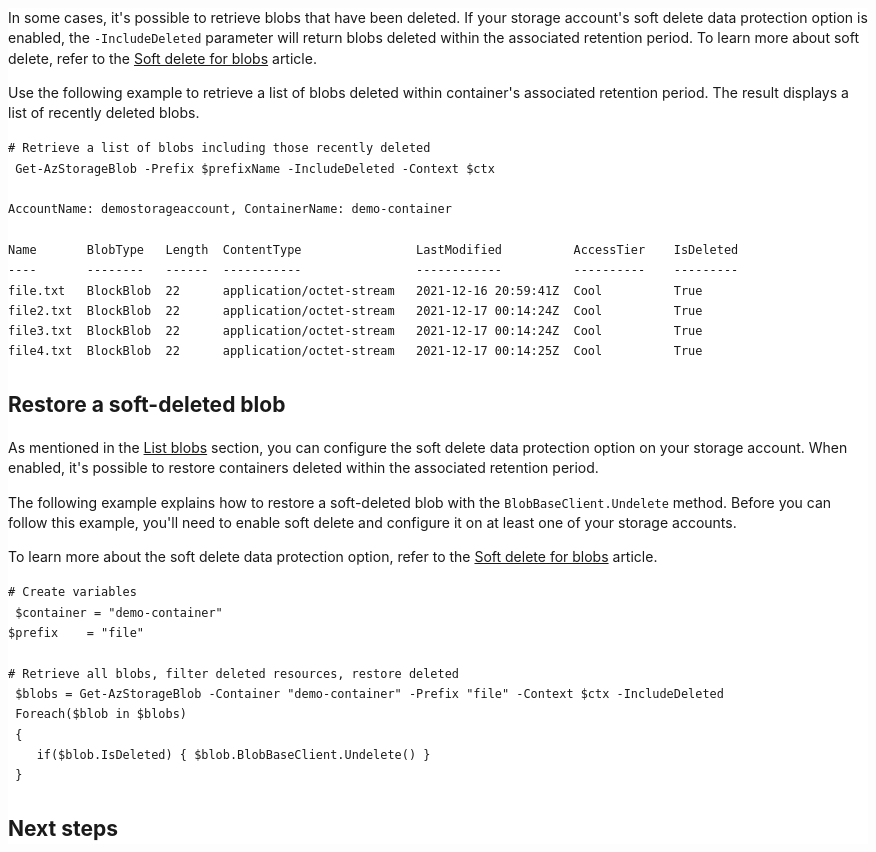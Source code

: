 In some cases, it's possible to retrieve blobs that have been deleted. If your storage account's soft delete data protection option is enabled, the `-IncludeDeleted` parameter will return blobs deleted within the associated retention period. To learn more about soft delete, refer to the [Soft delete for blobs](soft-delete-blob-overview.md) article.

Use the following example to retrieve a list of blobs deleted within container's associated retention period. The result displays a list of recently deleted blobs.

```azurepowershell
# Retrieve a list of blobs including those recently deleted
 Get-AzStorageBlob -Prefix $prefixName -IncludeDeleted -Context $ctx

AccountName: demostorageaccount, ContainerName: demo-container

Name       BlobType   Length  ContentType                LastModified          AccessTier    IsDeleted                     
----       --------   ------  -----------                ------------          ----------    ---------
file.txt   BlockBlob  22      application/octet-stream   2021-12-16 20:59:41Z  Cool          True
file2.txt  BlockBlob  22      application/octet-stream   2021-12-17 00:14:24Z  Cool          True
file3.txt  BlockBlob  22      application/octet-stream   2021-12-17 00:14:24Z  Cool          True
file4.txt  BlockBlob  22      application/octet-stream   2021-12-17 00:14:25Z  Cool          True
```

## Restore a soft-deleted blob
As mentioned in the [List blobs](#list-blobs) section, you can configure the soft delete data protection option on your storage account. When enabled, it's possible to restore containers deleted within the associated retention period.

The following example explains how to restore a soft-deleted blob with the `BlobBaseClient.Undelete` method. Before you can follow this example, you'll need to enable soft delete and configure it on at least one of your storage accounts.

To learn more about the soft delete data protection option, refer to the [Soft delete for blobs](soft-delete-blob-overview.md) article.

```azurepowershell
# Create variables
 $container = "demo-container"
$prefix    = "file"
 
# Retrieve all blobs, filter deleted resources, restore deleted
 $blobs = Get-AzStorageBlob -Container "demo-container" -Prefix "file" -Context $ctx -IncludeDeleted
 Foreach($blob in $blobs)
 {
    if($blob.IsDeleted) { $blob.BlobBaseClient.Undelete() }
 }
```

## Next steps


